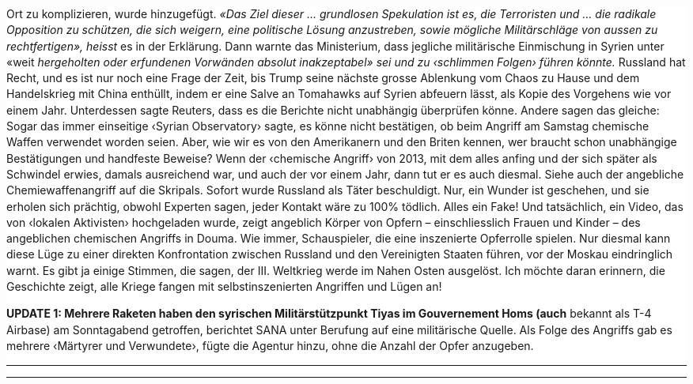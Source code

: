 Ort zu komplizieren, wurde hinzugefügt.
_«Das Ziel dieser … grundlosen Spekulation ist es, die Terroristen und … die radikale Opposition zu schützen, die_
_sich weigern, eine politische Lösung anzustreben, sowie mögliche Militärschläge von aussen zu rechtfertigen», heisst_
es in der Erklärung. Dann warnte das Ministerium, dass jegliche militärische Einmischung in Syrien unter «weit
_hergeholten oder erfundenen Vorwänden absolut inakzeptabel» sei und zu ‹schlimmen Folgen› führen könnte._
Russland hat Recht, und es ist nur noch eine Frage der Zeit, bis Trump seine nächste grosse Ablenkung vom
Chaos zu Hause und dem Handelskrieg mit China enthüllt, indem er eine Salve an Tomahawks auf Syrien abfeuern lässt, als Kopie des Vorgehens wie vor einem Jahr.
Unterdessen sagte Reuters, dass es die Berichte nicht unabhängig überprüfen könne. Andere sagen das gleiche:
Sogar das immer einseitige ‹Syrian Observatory› sagte, es könne nicht bestätigen, ob beim Angriff am Samstag
chemische Waffen verwendet worden seien. Aber, wie wir es von den Amerikanern und den Briten kennen, wer
braucht schon unabhängige Bestätigungen und handfeste Beweise? Wenn der ‹chemische Angriff› von 2013, mit
dem alles anfing und der sich später als Schwindel erwies, damals ausreichend war, und auch der vor einem Jahr,
dann tut er es auch diesmal. Siehe auch der angebliche Chemiewaffenangriff auf die Skripals. Sofort wurde
Russland als Täter beschuldigt. Nur, ein Wunder ist geschehen, und sie erholen sich prächtig, obwohl Experten
sagen, jeder Kontakt wäre zu 100% tödlich. Alles ein Fake!
Und tatsächlich, ein Video, das von ‹lokalen Aktivisten› hochgeladen wurde, zeigt angeblich Körper von Opfern
– einschliesslich Frauen und Kinder – des angeblichen chemischen Angriffs in Douma. Wie immer, Schauspieler,
die eine inszenierte Opferrolle spielen. Nur diesmal kann diese Lüge zu einer direkten Konfrontation zwischen
Russland und den Vereinigten Staaten führen, vor der Moskau eindringlich warnt. Es gibt ja einige Stimmen,
die sagen, der III. Weltkrieg werde im Nahen Osten ausgelöst.
Ich möchte daran erinnern, die Geschichte zeigt, alle Kriege fangen mit selbstinszenierten Angriffen und Lügen
an!

**UPDATE 1: Mehrere Raketen haben den syrischen Militärstützpunkt Tiyas im Gouvernement Homs (auch**
bekannt als T-4 Airbase) am Sonntagabend getroffen, berichtet SANA unter Berufung auf eine militärische Quelle.
Als Folge des Angriffs gab es mehrere ‹Märtyrer und Verwundete›, fügte die Agentur hinzu, ohne die Anzahl der
Opfer anzugeben.


-----

-----
